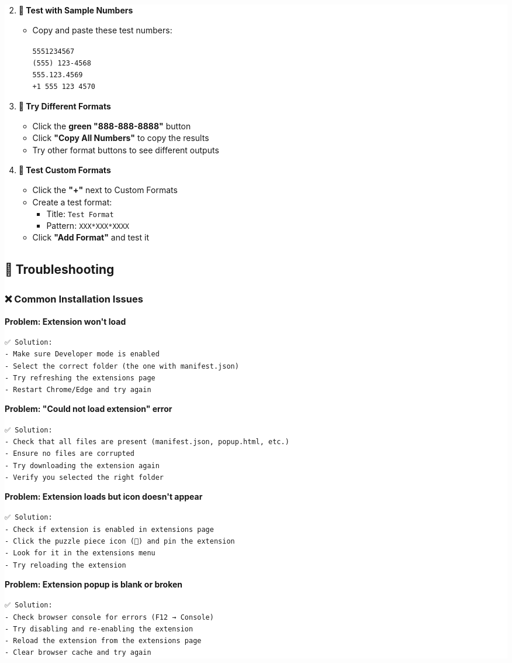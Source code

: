 2. **📝 Test with Sample Numbers**
   - Copy and paste these test numbers:
     ```
     5551234567
     (555) 123-4568
     555.123.4569
     +1 555 123 4570
     ```

3. **🎨 Try Different Formats**
   - Click the **green "888-888-8888"** button
   - Click **"Copy All Numbers"** to copy the results
   - Try other format buttons to see different outputs

4. **🎯 Test Custom Formats**
   - Click the **"+"** next to Custom Formats
   - Create a test format:
     - Title: `Test Format`
     - Pattern: `XXX*XXX*XXXX`
   - Click **"Add Format"** and test it

## 🔧 Troubleshooting

### ❌ Common Installation Issues

**Problem: Extension won't load**
```
✅ Solution:
- Make sure Developer mode is enabled
- Select the correct folder (the one with manifest.json)
- Try refreshing the extensions page
- Restart Chrome/Edge and try again
```

**Problem: "Could not load extension" error**
```
✅ Solution:
- Check that all files are present (manifest.json, popup.html, etc.)
- Ensure no files are corrupted
- Try downloading the extension again
- Verify you selected the right folder
```

**Problem: Extension loads but icon doesn't appear**
```
✅ Solution:
- Check if extension is enabled in extensions page
- Click the puzzle piece icon (🧩) and pin the extension
- Look for it in the extensions menu
- Try reloading the extension
```

**Problem: Extension popup is blank or broken**
```
✅ Solution:
- Check browser console for errors (F12 → Console)
- Try disabling and re-enabling the extension
- Reload the extension from the extensions page
- Clear browser cache and try again
```
